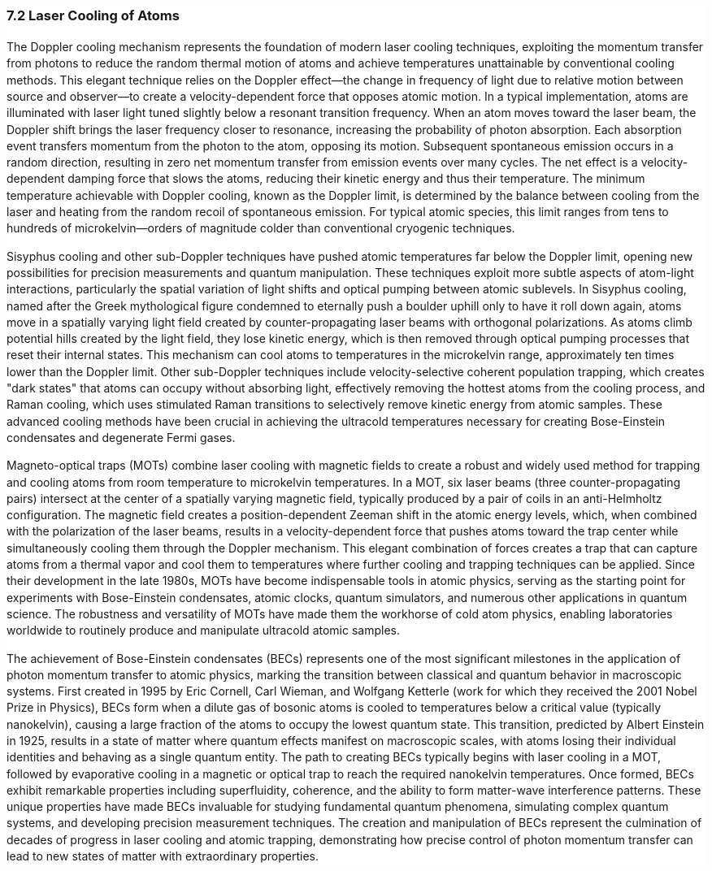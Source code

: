 ### 7.2 Laser Cooling of Atoms

The Doppler cooling mechanism represents the foundation of modern laser cooling techniques, exploiting the momentum transfer from photons to reduce the random thermal motion of atoms and achieve temperatures unattainable by conventional cooling methods. This elegant technique relies on the Doppler effect—the change in frequency of light due to relative motion between source and observer—to create a velocity-dependent force that opposes atomic motion. In a typical implementation, atoms are illuminated with laser light tuned slightly below a resonant transition frequency. When an atom moves toward the laser beam, the Doppler shift brings the laser frequency closer to resonance, increasing the probability of photon absorption. Each absorption event transfers momentum from the photon to the atom, opposing its motion. Subsequent spontaneous emission occurs in a random direction, resulting in zero net momentum transfer from emission events over many cycles. The net effect is a velocity-dependent damping force that slows the atoms, reducing their kinetic energy and thus their temperature. The minimum temperature achievable with Doppler cooling, known as the Doppler limit, is determined by the balance between cooling from the laser and heating from the random recoil of spontaneous emission. For typical atomic species, this limit ranges from tens to hundreds of microkelvin—orders of magnitude colder than conventional cryogenic techniques.

Sisyphus cooling and other sub-Doppler techniques have pushed atomic temperatures far below the Doppler limit, opening new possibilities for precision measurements and quantum manipulation. These techniques exploit more subtle aspects of atom-light interactions, particularly the spatial variation of light shifts and optical pumping between atomic sublevels. In Sisyphus cooling, named after the Greek mythological figure condemned to eternally push a boulder uphill only to have it roll down again, atoms move in a spatially varying light field created by counter-propagating laser beams with orthogonal polarizations. As atoms climb potential hills created by the light field, they lose kinetic energy, which is then removed through optical pumping processes that reset their internal states. This mechanism can cool atoms to temperatures in the microkelvin range, approximately ten times lower than the Doppler limit. Other sub-Doppler techniques include velocity-selective coherent population trapping, which creates "dark states" that atoms can occupy without absorbing light, effectively removing the hottest atoms from the cooling process, and Raman cooling, which uses stimulated Raman transitions to selectively remove kinetic energy from atomic samples. These advanced cooling methods have been crucial in achieving the ultracold temperatures necessary for creating Bose-Einstein condensates and degenerate Fermi gases.

Magneto-optical traps (MOTs) combine laser cooling with magnetic fields to create a robust and widely used method for trapping and cooling atoms from room temperature to microkelvin temperatures. In a MOT, six laser beams (three counter-propagating pairs) intersect at the center of a spatially varying magnetic field, typically produced by a pair of coils in an anti-Helmholtz configuration. The magnetic field creates a position-dependent Zeeman shift in the atomic energy levels, which, when combined with the polarization of the laser beams, results in a velocity-dependent force that pushes atoms toward the trap center while simultaneously cooling them through the Doppler mechanism. This elegant combination of forces creates a trap that can capture atoms from a thermal vapor and cool them to temperatures where further cooling and trapping techniques can be applied. Since their development in the late 1980s, MOTs have become indispensable tools in atomic physics, serving as the starting point for experiments with Bose-Einstein condensates, atomic clocks, quantum simulators, and numerous other applications in quantum science. The robustness and versatility of MOTs have made them the workhorse of cold atom physics, enabling laboratories worldwide to routinely produce and manipulate ultracold atomic samples.

The achievement of Bose-Einstein condensates (BECs) represents one of the most significant milestones in the application of photon momentum transfer to atomic physics, marking the transition between classical and quantum behavior in macroscopic systems. First created in 1995 by Eric Cornell, Carl Wieman, and Wolfgang Ketterle (work for which they received the 2001 Nobel Prize in Physics), BECs form when a dilute gas of bosonic atoms is cooled to temperatures below a critical value (typically nanokelvin), causing a large fraction of the atoms to occupy the lowest quantum state. This transition, predicted by Albert Einstein in 1925, results in a state of matter where quantum effects manifest on macroscopic scales, with atoms losing their individual identities and behaving as a single quantum entity. The path to creating BECs typically begins with laser cooling in a MOT, followed by evaporative cooling in a magnetic or optical trap to reach the required nanokelvin temperatures. Once formed, BECs exhibit remarkable properties including superfluidity, coherence, and the ability to form matter-wave interference patterns. These unique properties have made BECs invaluable for studying fundamental quantum phenomena, simulating complex quantum systems, and developing precision measurement techniques. The creation and manipulation of BECs represent the culmination of decades of progress in laser cooling and atomic trapping, demonstrating how precise control of photon momentum transfer can lead to new states of matter with extraordinary properties.
